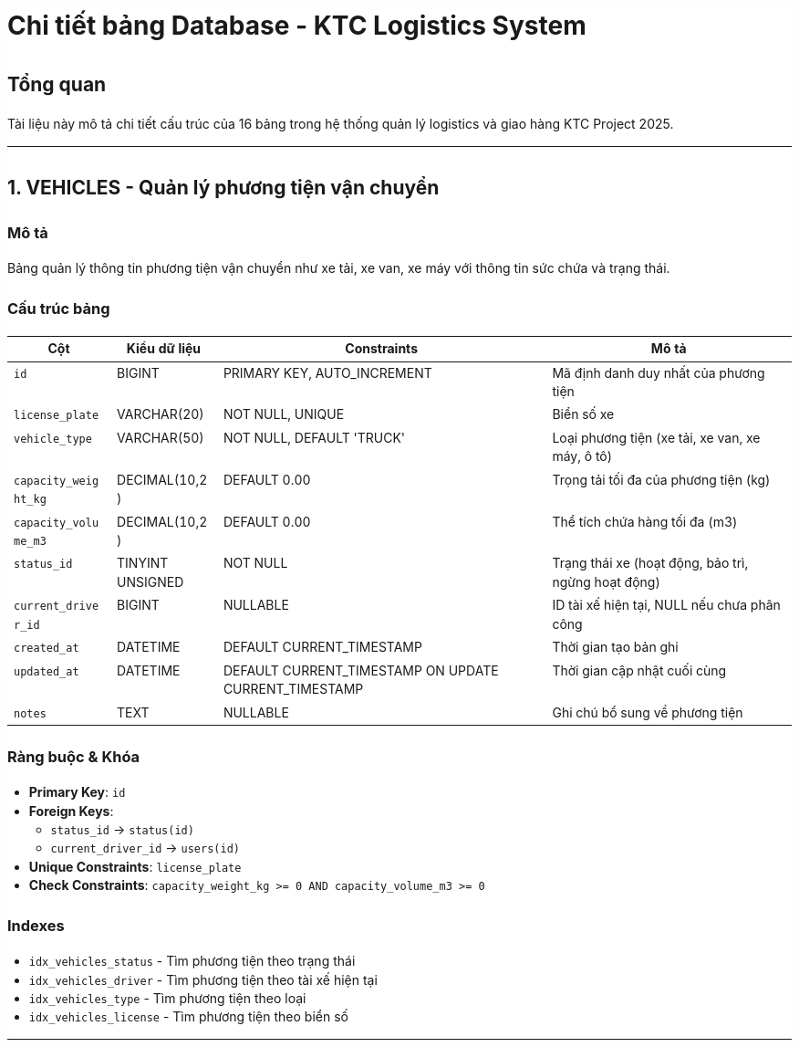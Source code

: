 # Chi tiết bảng Database - KTC Logistics System

## Tổng quan
Tài liệu này mô tả chi tiết cấu trúc của 16 bảng trong hệ thống quản lý logistics và giao hàng KTC Project 2025.

---

## 1. VEHICLES - Quản lý phương tiện vận chuyển

### Mô tả
Bảng quản lý thông tin phương tiện vận chuyển như xe tải, xe van, xe máy với thông tin sức chứa và trạng thái.

### Cấu trúc bảng

| Cột | Kiểu dữ liệu | Constraints | Mô tả |
|-----|--------------|-------------|-------|
| `id` | BIGINT | PRIMARY KEY, AUTO_INCREMENT | Mã định danh duy nhất của phương tiện |
| `license_plate` | VARCHAR(20) | NOT NULL, UNIQUE | Biển số xe |
| `vehicle_type` | VARCHAR(50) | NOT NULL, DEFAULT 'TRUCK' | Loại phương tiện (xe tải, xe van, xe máy, ô tô) |
| `capacity_weight_kg` | DECIMAL(10,2) | DEFAULT 0.00 | Trọng tải tối đa của phương tiện (kg) |
| `capacity_volume_m3` | DECIMAL(10,2) | DEFAULT 0.00 | Thể tích chứa hàng tối đa (m3) |
| `status_id` | TINYINT UNSIGNED | NOT NULL | Trạng thái xe (hoạt động, bảo trì, ngừng hoạt động) |
| `current_driver_id` | BIGINT | NULLABLE | ID tài xế hiện tại, NULL nếu chưa phân công |
| `created_at` | DATETIME | DEFAULT CURRENT_TIMESTAMP | Thời gian tạo bản ghi |
| `updated_at` | DATETIME | DEFAULT CURRENT_TIMESTAMP ON UPDATE CURRENT_TIMESTAMP | Thời gian cập nhật cuối cùng |
| `notes` | TEXT | NULLABLE | Ghi chú bổ sung về phương tiện |

### Ràng buộc & Khóa
- **Primary Key**: `id`
- **Foreign Keys**: 
  - `status_id` → `status(id)`
  - `current_driver_id` → `users(id)`
- **Unique Constraints**: `license_plate`
- **Check Constraints**: `capacity_weight_kg >= 0 AND capacity_volume_m3 >= 0`

### Indexes
- `idx_vehicles_status` - Tìm phương tiện theo trạng thái
- `idx_vehicles_driver` - Tìm phương tiện theo tài xế hiện tại
- `idx_vehicles_type` - Tìm phương tiện theo loại
- `idx_vehicles_license` - Tìm phương tiện theo biển số

---